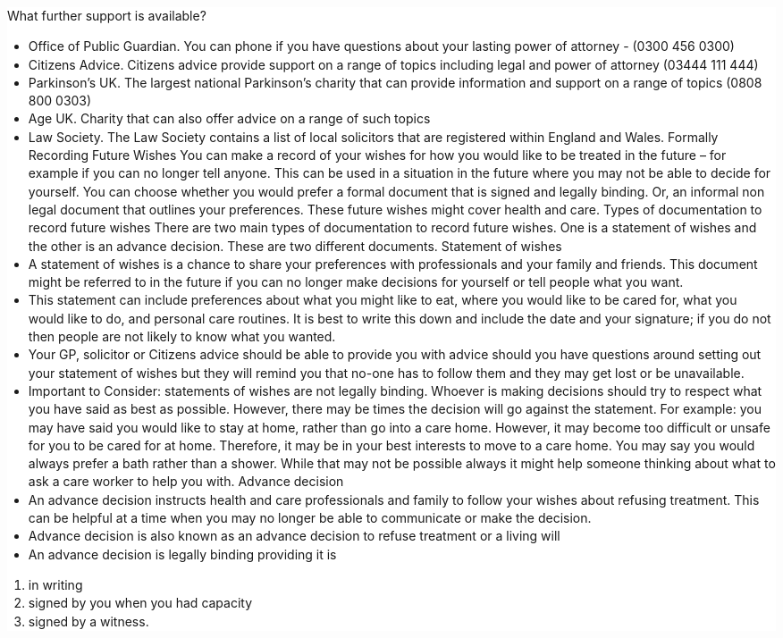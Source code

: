   What further support is available?
- Office of Public Guardian. You can phone if you have questions about your
  lasting power of attorney - (0300 456 0300)
- Citizens Advice. Citizens advice provide support on a range of topics including legal and power
  of attorney (03444 111 444)
- Parkinson’s UK. The largest national Parkinson’s charity that can provide information and support
  on a range of topics (0808 800 0303)
- Age UK. Charity that can also offer advice on a range of such topics
- Law Society. The Law Society contains a list of local solicitors that are registered within England
  and Wales.
  Formally Recording Future Wishes
  You can make a record of your wishes for how you
  would like to be treated in the future – for example if
  you can no longer tell anyone. This can be used in a
  situation in the future where you may not be able to
  decide for yourself. You can choose whether you
  would prefer a formal document that is signed and
  legally binding. Or, an informal non legal document
  that outlines your preferences. These future wishes
  might cover health and care.
  Types of documentation to record future wishes
  There are two main types of documentation to record future wishes. One is a statement of wishes
  and the other is an advance decision. These are two different documents.
  Statement of wishes
- A statement of wishes is a chance to share your preferences with professionals and your
  family and friends. This document might be referred to in the future if you can no longer make
  decisions for yourself or tell people what you want.
- This statement can include preferences about what you might like to eat, where you would
  like to be cared for, what you would like to do, and personal care routines. It is best to write
  this down and include the date and your signature; if you do not then people are not likely to
  know what you wanted.
- Your GP, solicitor or Citizens advice should be able to provide you with advice should you have
  questions around setting out your statement of wishes but they will remind you that no-one
  has to follow them and they may get lost or be unavailable.
- Important to Consider: statements of wishes are not legally binding. Whoever is making
  decisions should try to respect what you have said as best as possible. However, there may
  be times the decision will go against the statement. For example: you may have said you
  would like to stay at home, rather than go into a care home. However, it may become too
  difficult or unsafe for you to be cared for at home. Therefore, it may be in your best interests
  to move to a care home. You may say you would always prefer a bath rather than a
  shower. While that may not be possible always it might help someone thinking about what to
  ask a care worker to help you with.
  Advance decision
- An advance decision instructs health and care professionals and family to follow your wishes
  about refusing treatment. This can be helpful at a time when you may no longer be able to
  communicate or make the decision.
- Advance decision is also known as an advance decision to refuse treatment or a living will
- An advance decision is legally binding providing it is

1. in writing
2. signed by you when you had capacity
3. signed by a witness.
